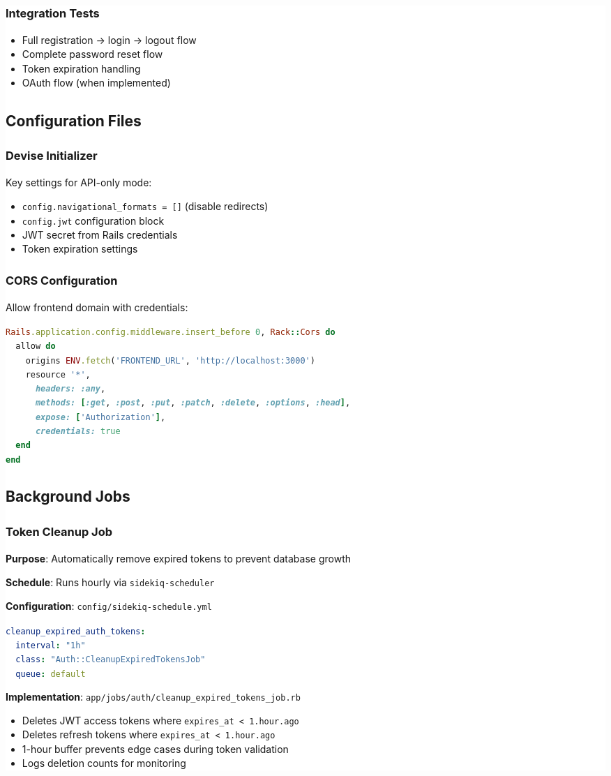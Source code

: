 ### Integration Tests
- Full registration → login → logout flow
- Complete password reset flow
- Token expiration handling
- OAuth flow (when implemented)

## Configuration Files

### Devise Initializer
Key settings for API-only mode:
- `config.navigational_formats = []` (disable redirects)
- `config.jwt` configuration block
- JWT secret from Rails credentials
- Token expiration settings

### CORS Configuration
Allow frontend domain with credentials:
```ruby
Rails.application.config.middleware.insert_before 0, Rack::Cors do
  allow do
    origins ENV.fetch('FRONTEND_URL', 'http://localhost:3000')
    resource '*',
      headers: :any,
      methods: [:get, :post, :put, :patch, :delete, :options, :head],
      expose: ['Authorization'],
      credentials: true
  end
end
```

## Background Jobs

### Token Cleanup Job

**Purpose**: Automatically remove expired tokens to prevent database growth

**Schedule**: Runs hourly via `sidekiq-scheduler`

**Configuration**: `config/sidekiq-schedule.yml`
```yaml
cleanup_expired_auth_tokens:
  interval: "1h"
  class: "Auth::CleanupExpiredTokensJob"
  queue: default
```

**Implementation**: `app/jobs/auth/cleanup_expired_tokens_job.rb`
- Deletes JWT access tokens where `expires_at < 1.hour.ago`
- Deletes refresh tokens where `expires_at < 1.hour.ago`
- 1-hour buffer prevents edge cases during token validation
- Logs deletion counts for monitoring
